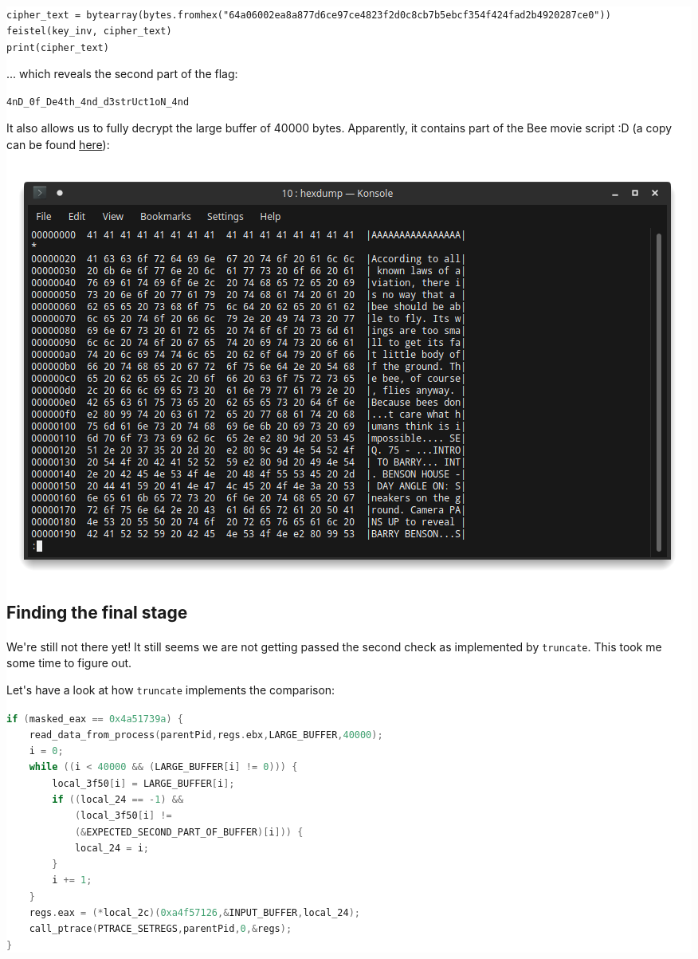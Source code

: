 ```
cipher_text = bytearray(bytes.fromhex("64a06002ea8a877d6ce97ce4823f2d0c8cb7b5ebcf354f424fad2b4920287ce0"))
feistel(key_inv, cipher_text)
print(cipher_text)
```

... which reveals the second part of the flag:

```
4nD_0f_De4th_4nd_d3strUct1oN_4nd
```

It also allows us to fully decrypt the large buffer of 40000 bytes. Apparently, it contains part of the Bee movie script :D (a copy can be found [here](decrypted.bin)):

![Bee Movie](beemovie.png)

Finding the final stage
-----------------------

We're still not there yet! It still seems we are not getting passed the second check as implemented by `truncate`. This took me some time to figure out. 

Let's have a look at how `truncate` implements the comparison:

```c
if (masked_eax == 0x4a51739a) {
    read_data_from_process(parentPid,regs.ebx,LARGE_BUFFER,40000);
    i = 0;
    while ((i < 40000 && (LARGE_BUFFER[i] != 0))) {
        local_3f50[i] = LARGE_BUFFER[i];
        if ((local_24 == -1) &&
            (local_3f50[i] !=
            (&EXPECTED_SECOND_PART_OF_BUFFER)[i])) {
            local_24 = i;
        }
        i += 1;
    }
    regs.eax = (*local_2c)(0xa4f57126,&INPUT_BUFFER,local_24);
    call_ptrace(PTRACE_SETREGS,parentPid,0,&regs);
}
```